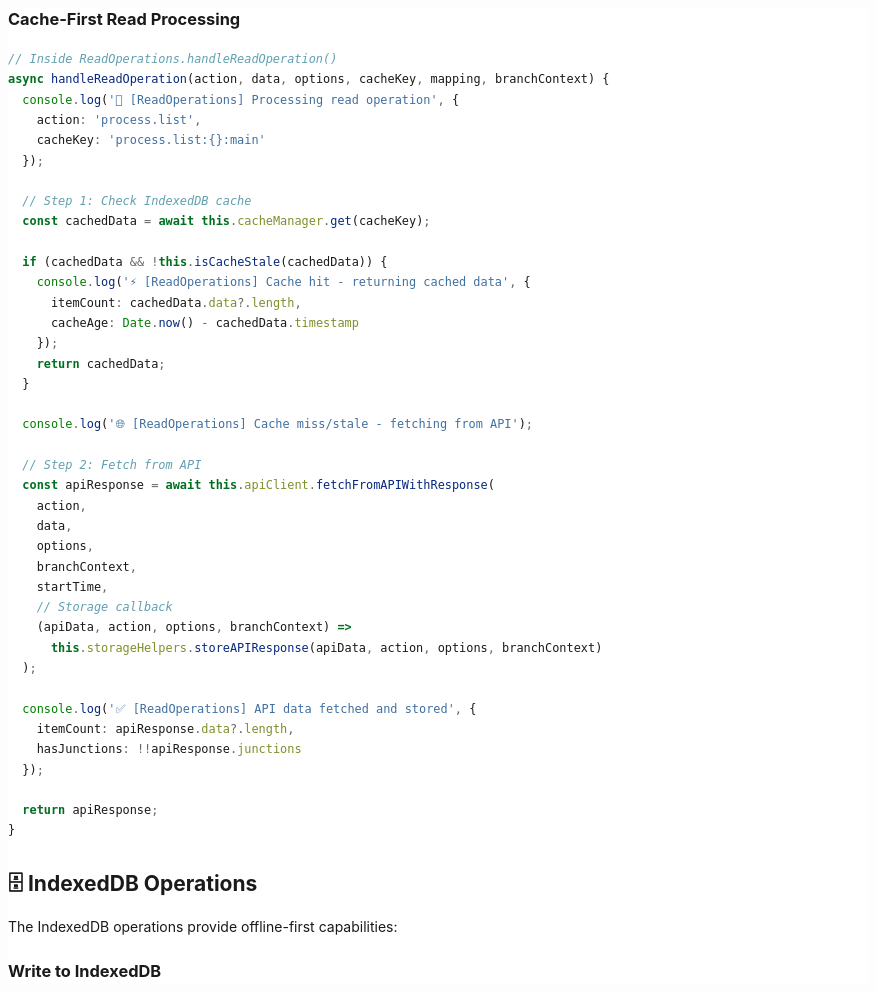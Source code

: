 ```
```

### **Cache-First Read Processing**

```typescript
// Inside ReadOperations.handleReadOperation()
async handleReadOperation(action, data, options, cacheKey, mapping, branchContext) {
  console.log('📖 [ReadOperations] Processing read operation', {
    action: 'process.list',
    cacheKey: 'process.list:{}:main'
  });

  // Step 1: Check IndexedDB cache
  const cachedData = await this.cacheManager.get(cacheKey);
  
  if (cachedData && !this.isCacheStale(cachedData)) {
    console.log('⚡ [ReadOperations] Cache hit - returning cached data', {
      itemCount: cachedData.data?.length,
      cacheAge: Date.now() - cachedData.timestamp
    });
    return cachedData;
  }

  console.log('🌐 [ReadOperations] Cache miss/stale - fetching from API');

  // Step 2: Fetch from API
  const apiResponse = await this.apiClient.fetchFromAPIWithResponse(
    action,
    data,
    options,
    branchContext,
    startTime,
    // Storage callback
    (apiData, action, options, branchContext) => 
      this.storageHelpers.storeAPIResponse(apiData, action, options, branchContext)
  );

  console.log('✅ [ReadOperations] API data fetched and stored', {
    itemCount: apiResponse.data?.length,
    hasJunctions: !!apiResponse.junctions
  });

  return apiResponse;
}
```

## 🗄️ **IndexedDB Operations**

The IndexedDB operations provide offline-first capabilities:

### **Write to IndexedDB**
